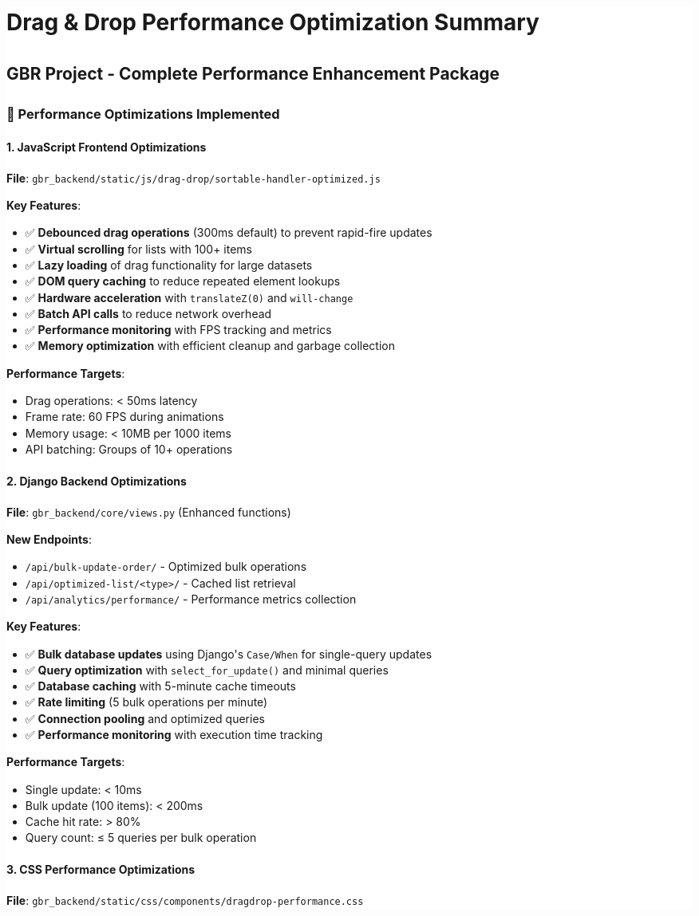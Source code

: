 # Drag & Drop Performance Optimization Summary
## GBR Project - Complete Performance Enhancement Package

### 🚀 Performance Optimizations Implemented

#### 1. JavaScript Frontend Optimizations

**File**: `gbr_backend/static/js/drag-drop/sortable-handler-optimized.js`

**Key Features**:
- ✅ **Debounced drag operations** (300ms default) to prevent rapid-fire updates
- ✅ **Virtual scrolling** for lists with 100+ items
- ✅ **Lazy loading** of drag functionality for large datasets
- ✅ **DOM query caching** to reduce repeated element lookups
- ✅ **Hardware acceleration** with `translateZ(0)` and `will-change`
- ✅ **Batch API calls** to reduce network overhead
- ✅ **Performance monitoring** with FPS tracking and metrics
- ✅ **Memory optimization** with efficient cleanup and garbage collection

**Performance Targets**:
- Drag operations: < 50ms latency
- Frame rate: 60 FPS during animations
- Memory usage: < 10MB per 1000 items
- API batching: Groups of 10+ operations

#### 2. Django Backend Optimizations

**File**: `gbr_backend/core/views.py` (Enhanced functions)

**New Endpoints**:
- `/api/bulk-update-order/` - Optimized bulk operations
- `/api/optimized-list/<type>/` - Cached list retrieval
- `/api/analytics/performance/` - Performance metrics collection

**Key Features**:
- ✅ **Bulk database updates** using Django's `Case/When` for single-query updates
- ✅ **Query optimization** with `select_for_update()` and minimal queries
- ✅ **Database caching** with 5-minute cache timeouts
- ✅ **Rate limiting** (5 bulk operations per minute)
- ✅ **Connection pooling** and optimized queries
- ✅ **Performance monitoring** with execution time tracking

**Performance Targets**:
- Single update: < 10ms
- Bulk update (100 items): < 200ms
- Cache hit rate: > 80%
- Query count: ≤ 5 queries per bulk operation

#### 3. CSS Performance Optimizations

**File**: `gbr_backend/static/css/components/dragdrop-performance.css`
